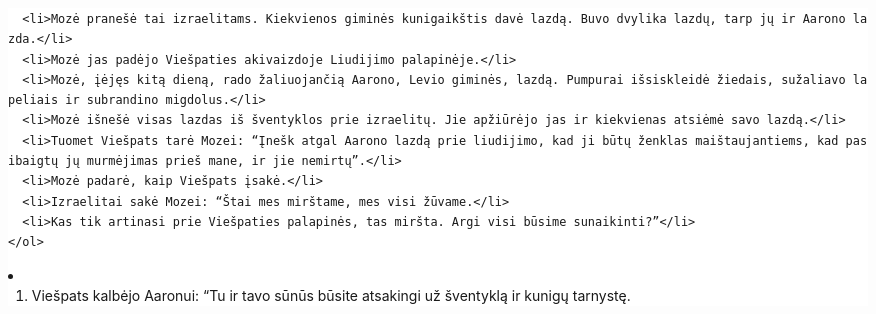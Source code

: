       <li>Mozė pranešė tai izraelitams. Kiekvienos giminės kunigaikštis davė lazdą. Buvo dvylika lazdų, tarp jų ir Aarono lazda.</li>
      <li>Mozė jas padėjo Viešpaties akivaizdoje Liudijimo palapinėje.</li>
      <li>Mozė, įėjęs kitą dieną, rado žaliuojančią Aarono, Levio giminės, lazdą. Pumpurai išsiskleidė žiedais, sužaliavo lapeliais ir subrandino migdolus.</li>
      <li>Mozė išnešė visas lazdas iš šventyklos prie izraelitų. Jie apžiūrėjo jas ir kiekvienas atsiėmė savo lazdą.</li>
      <li>Tuomet Viešpats tarė Mozei: “Įnešk atgal Aarono lazdą prie liudijimo, kad ji būtų ženklas maištaujantiems, kad pasibaigtų jų murmėjimas prieš mane, ir jie nemirtų”.</li>
      <li>Mozė padarė, kaip Viešpats įsakė.</li>
      <li>Izraelitai sakė Mozei: “Štai mes mirštame, mes visi žūvame.</li>
      <li>Kas tik artinasi prie Viešpaties palapinės, tas miršta. Argi visi būsime sunaikinti?”</li>
    </ol>
  </li>
  <li>
    <ol>
      <li>Viešpats kalbėjo Aaronui: “Tu ir tavo sūnūs būsite atsakingi už šventyklą ir kunigų tarnystę.</li>

